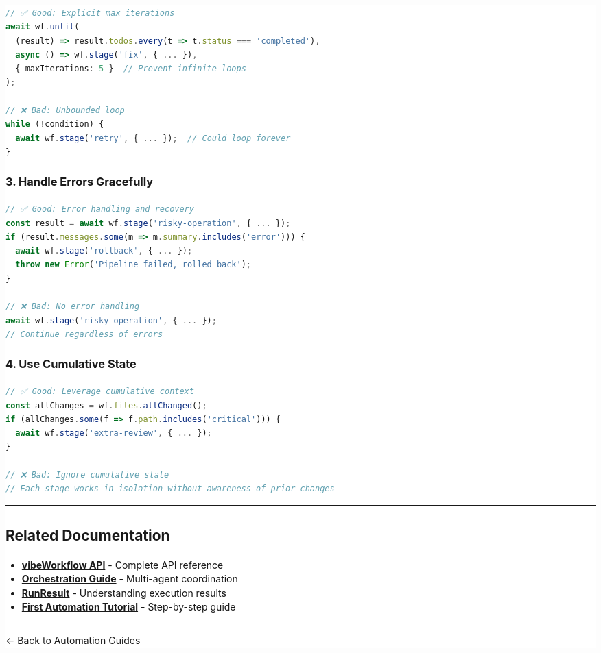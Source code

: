 ```typescript
// ✅ Good: Explicit max iterations
await wf.until(
  (result) => result.todos.every(t => t.status === 'completed'),
  async () => wf.stage('fix', { ... }),
  { maxIterations: 5 }  // Prevent infinite loops
);

// ❌ Bad: Unbounded loop
while (!condition) {
  await wf.stage('retry', { ... });  // Could loop forever
}
```

### 3. Handle Errors Gracefully

```typescript
// ✅ Good: Error handling and recovery
const result = await wf.stage('risky-operation', { ... });
if (result.messages.some(m => m.summary.includes('error'))) {
  await wf.stage('rollback', { ... });
  throw new Error('Pipeline failed, rolled back');
}

// ❌ Bad: No error handling
await wf.stage('risky-operation', { ... });
// Continue regardless of errors
```

### 4. Use Cumulative State

```typescript
// ✅ Good: Leverage cumulative context
const allChanges = wf.files.allChanged();
if (allChanges.some(f => f.path.includes('critical'))) {
  await wf.stage('extra-review', { ... });
}

// ❌ Bad: Ignore cumulative state
// Each stage works in isolation without awareness of prior changes
```

---

## Related Documentation

- **[vibeWorkflow API](../../api/vibeWorkflow.md)** - Complete API reference
- **[Orchestration Guide](./orchestration.md)** - Multi-agent coordination
- **[RunResult](../../api/types.md#runresult)** - Understanding execution results
- **[First Automation Tutorial](../../getting-started/first-automation.md)** - Step-by-step guide

---

[← Back to Automation Guides](./)
